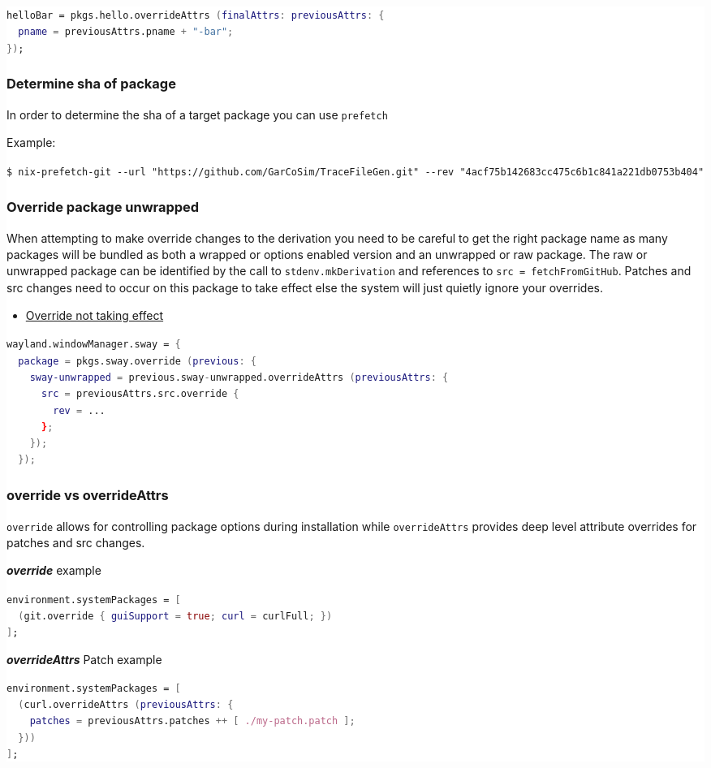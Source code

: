 ```nix
helloBar = pkgs.hello.overrideAttrs (finalAttrs: previousAttrs: {
  pname = previousAttrs.pname + "-bar";
});
```

### Determine sha of package
In order to determine the sha of a target package you can use `prefetch`

Example:
```
$ nix-prefetch-git --url "https://github.com/GarCoSim/TraceFileGen.git" --rev "4acf75b142683cc475c6b1c841a221db0753b404"
```

### Override package unwrapped
When attempting to make override changes to the derivation you need to be careful to get the right 
package name as many packages will be bundled as both a wrapped or options enabled version and an 
unwrapped or raw package. The raw or unwrapped package can be identified by the call to 
`stdenv.mkDerivation` and references to `src = fetchFromGitHub`. Patches and src changes need to 
occur on this package to take effect else the system will just quietly ignore your overrides.

* [Override not taking 
effect](https://discourse.nixos.org/t/overrideattrs-not-taking-effect-how-to-override-fetchfromgithub-and-more/32298/4)

```nix
wayland.windowManager.sway = {
  package = pkgs.sway.override (previous: {
    sway-unwrapped = previous.sway-unwrapped.overrideAttrs (previousAttrs: {
      src = previousAttrs.src.override {
        rev = ...
      };
    });
  });
```

### override vs overrideAttrs
`override` allows for controlling package options during installation while `overrideAttrs` provides 
deep level attribute overrides for patches and src changes.

***override*** example
```nix
environment.systemPackages = [
  (git.override { guiSupport = true; curl = curlFull; })
];
```

***overrideAttrs*** Patch example
```nix
environment.systemPackages = [
  (curl.overrideAttrs (previousAttrs: {
    patches = previousAttrs.patches ++ [ ./my-patch.patch ];
  }))
];
```
